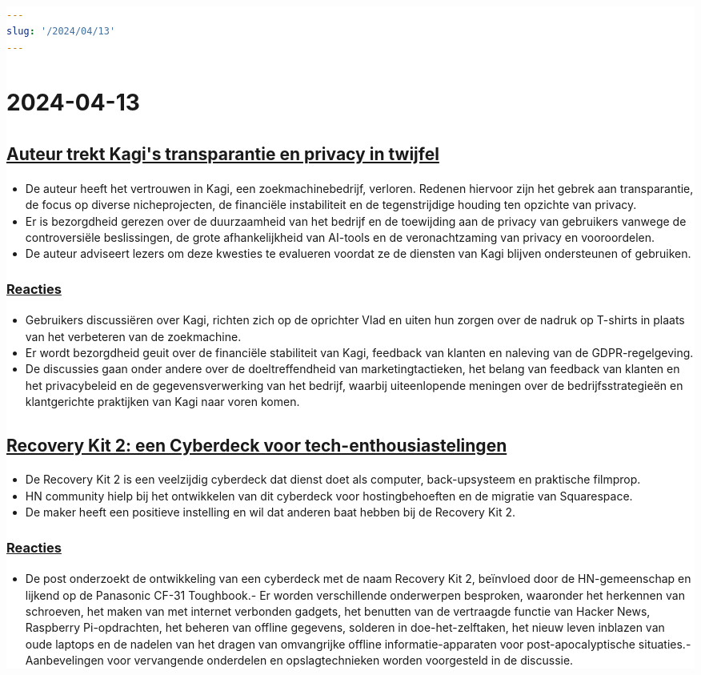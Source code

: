```yaml
---
slug: '/2024/04/13'
---
```


# 2024-04-13

## [Auteur trekt Kagi's transparantie en privacy in twijfel](https://d-shoot.net/kagi.html)

- De auteur heeft het vertrouwen in Kagi, een zoekmachinebedrijf, verloren. Redenen hiervoor zijn het gebrek aan transparantie, de focus op diverse nicheprojecten, de financiële instabiliteit en de tegenstrijdige houding ten opzichte van privacy.
- Er is bezorgdheid gerezen over de duurzaamheid van het bedrijf en de toewijding aan de privacy van gebruikers vanwege de controversiële beslissingen, de grote afhankelijkheid van AI-tools en de veronachtzaming van privacy en vooroordelen.
- De auteur adviseert lezers om deze kwesties te evalueren voordat ze de diensten van Kagi blijven ondersteunen of gebruiken.

### [Reacties](https://news.ycombinator.com/item?id=40011314)

- Gebruikers discussiëren over Kagi, richten zich op de oprichter Vlad en uiten hun zorgen over de nadruk op T-shirts in plaats van het verbeteren van de zoekmachine.
- Er wordt bezorgdheid geuit over de financiële stabiliteit van Kagi, feedback van klanten en naleving van de GDPR-regelgeving.
- De discussies gaan onder andere over de doeltreffendheid van marketingtactieken, het belang van feedback van klanten en het privacybeleid en de gegevensverwerking van het bedrijf, waarbij uiteenlopende meningen over de bedrijfsstrategieën en klantgerichte praktijken van Kagi naar voren komen.

## [Recovery Kit 2: een Cyberdeck voor tech-enthousiastelingen](https://www.doscher.com/recovery-kit-version-2/)

- De Recovery Kit 2 is een veelzijdig cyberdeck dat dienst doet als computer, back-upsysteem en praktische filmprop.
- HN community hielp bij het ontwikkelen van dit cyberdeck voor hostingbehoeften en de migratie van Squarespace.
- De maker heeft een positieve instelling en wil dat anderen baat hebben bij de Recovery Kit 2.

### [Reacties](https://news.ycombinator.com/item?id=40014937)

- De post onderzoekt de ontwikkeling van een cyberdeck met de naam Recovery Kit 2, beïnvloed door de HN-gemeenschap en lijkend op de Panasonic CF-31 Toughbook.- Er worden verschillende onderwerpen besproken, waaronder het herkennen van schroeven, het maken van met internet verbonden gadgets, het benutten van de vertraagde functie van Hacker News, Raspberry Pi-opdrachten, het beheren van offline gegevens, solderen in doe-het-zelftaken, het nieuw leven inblazen van oude laptops en de nadelen van het dragen van omvangrijke offline informatie-apparaten voor post-apocalyptische situaties.- Aanbevelingen voor vervangende onderdelen en opslagtechnieken worden voorgesteld in de discussie.

